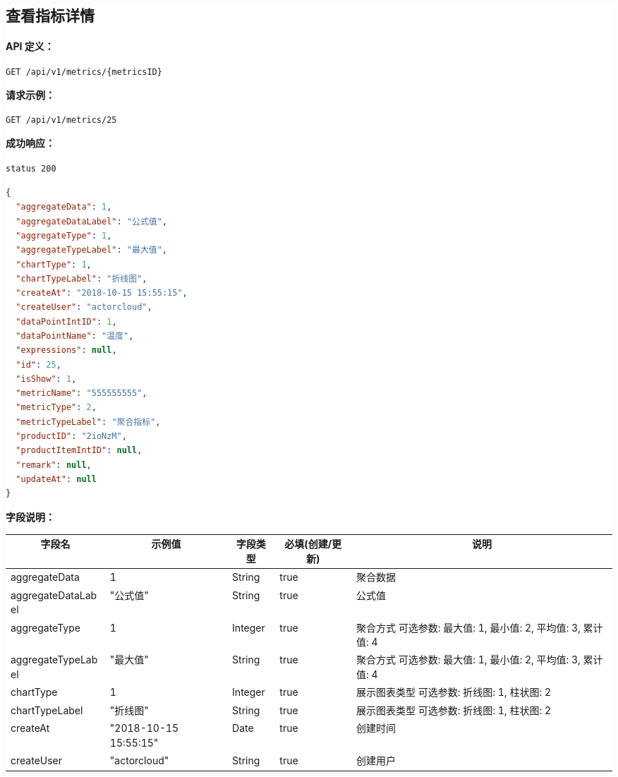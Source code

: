 







## 查看指标详情

**API 定义：**

```bash
GET /api/v1/metrics/{metricsID}
```

**请求示例：**

```bash
GET /api/v1/metrics/25
```

**成功响应：**

```bash
status 200
```

```json
{
  "aggregateData": 1,
  "aggregateDataLabel": "公式值",
  "aggregateType": 1,
  "aggregateTypeLabel": "最大值",
  "chartType": 1,
  "chartTypeLabel": "折线图",
  "createAt": "2018-10-15 15:55:15",
  "createUser": "actorcloud",
  "dataPointIntID": 1,
  "dataPointName": "温度",
  "expressions": null,
  "id": 25,
  "isShow": 1,
  "metricName": "555555555",
  "metricType": 2,
  "metricTypeLabel": "聚合指标",
  "productID": "2ioNzM",
  "productItemIntID": null,
  "remark": null,
  "updateAt": null
}
```


**字段说明：**

| 字段名             | 示例值               | 字段类型    | 必填(创建/更新)  | 说明                  |
| --------------- | ----------------- | ------- | ----- | ------------------- |
| aggregateData| 1 | String  | true  | 聚合数据 |
| aggregateDataLabel| "公式值" | String  | true  | 公式值 |
| aggregateType| 1 | Integer  | true  | 聚合方式 可选参数: 最大值: 1, 最小值: 2, 平均值: 3, 累计值: 4 |
| aggregateTypeLabel| "最大值" | String  | true  | 聚合方式 可选参数: 最大值: 1, 最小值: 2, 平均值: 3, 累计值: 4 |
| chartType| 1 | Integer  | true  | 展示图表类型 可选参数: 折线图: 1, 柱状图: 2 |
| chartTypeLabel| "折线图" | String  | true  | 展示图表类型 可选参数: 折线图: 1, 柱状图: 2 |
| createAt| "2018-10-15 15:55:15" | Date  | true  | 创建时间 |
| createUser| "actorcloud" | String  | true  | 创建用户 |